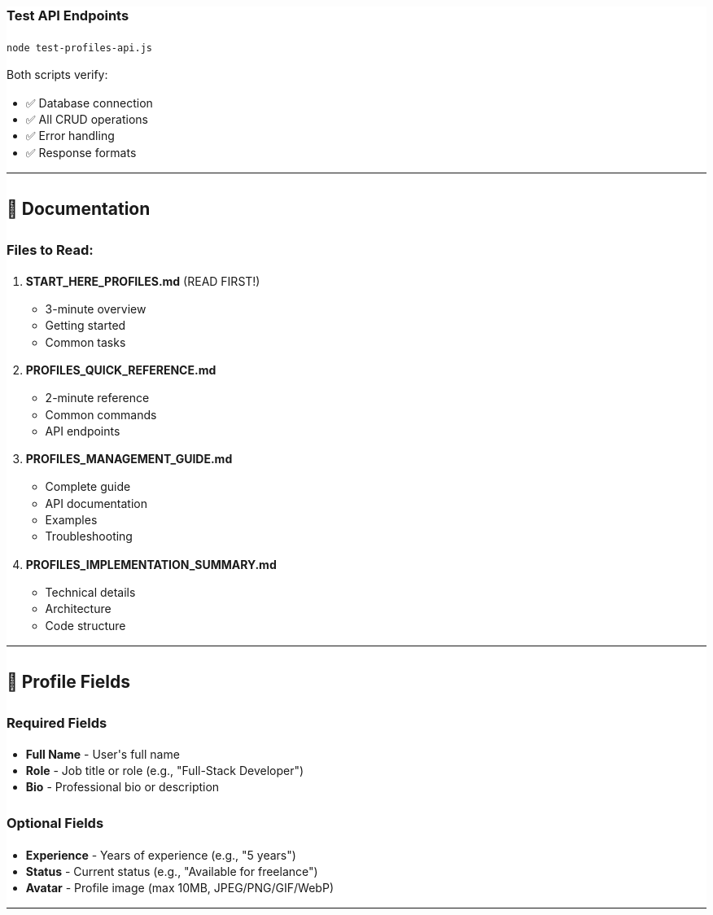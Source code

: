 ### Test API Endpoints
```bash
node test-profiles-api.js
```

Both scripts verify:
- ✅ Database connection
- ✅ All CRUD operations
- ✅ Error handling
- ✅ Response formats

---

## 📖 Documentation

### Files to Read:

1. **START_HERE_PROFILES.md** (READ FIRST!)
   - 3-minute overview
   - Getting started
   - Common tasks

2. **PROFILES_QUICK_REFERENCE.md**
   - 2-minute reference
   - Common commands
   - API endpoints

3. **PROFILES_MANAGEMENT_GUIDE.md**
   - Complete guide
   - API documentation
   - Examples
   - Troubleshooting

4. **PROFILES_IMPLEMENTATION_SUMMARY.md**
   - Technical details
   - Architecture
   - Code structure

---

## 🎯 Profile Fields

### Required Fields
- **Full Name** - User's full name
- **Role** - Job title or role (e.g., "Full-Stack Developer")
- **Bio** - Professional bio or description

### Optional Fields
- **Experience** - Years of experience (e.g., "5 years")
- **Status** - Current status (e.g., "Available for freelance")
- **Avatar** - Profile image (max 10MB, JPEG/PNG/GIF/WebP)

---